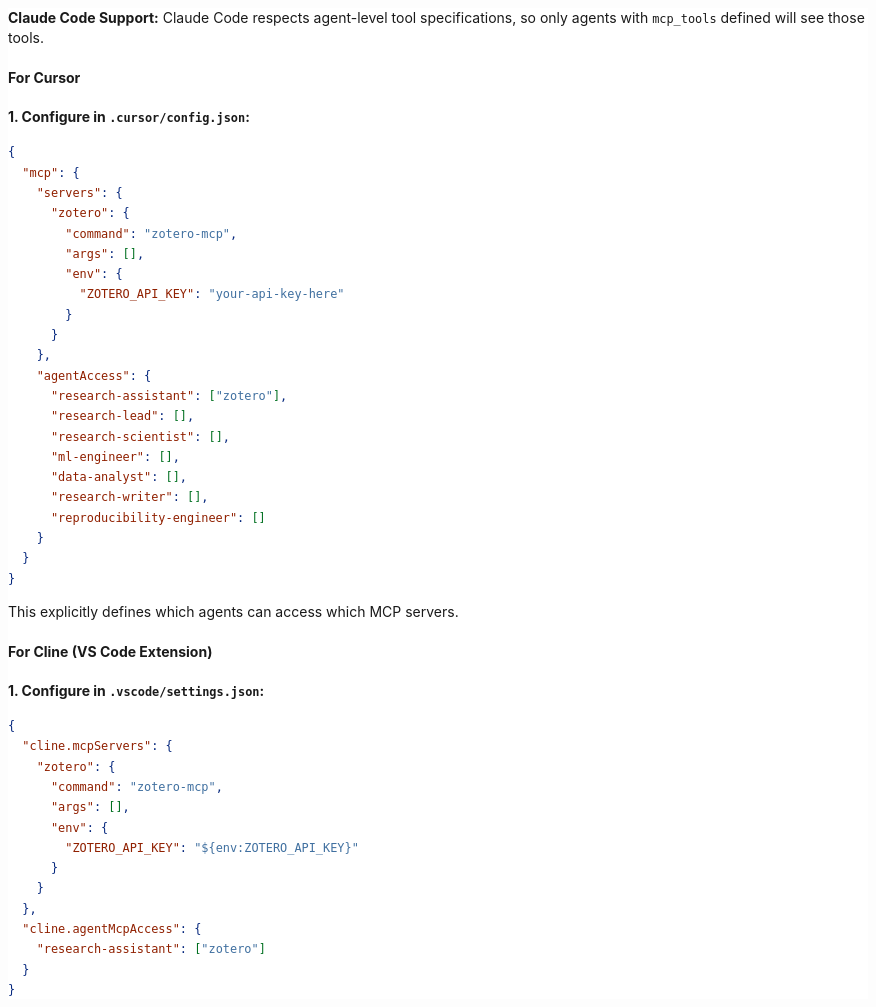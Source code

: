 **Claude Code Support:** Claude Code respects agent-level tool specifications, so only agents with `mcp_tools` defined will see those tools.

#### For Cursor

**1. Configure in `.cursor/config.json`:**

```json
{
  "mcp": {
    "servers": {
      "zotero": {
        "command": "zotero-mcp",
        "args": [],
        "env": {
          "ZOTERO_API_KEY": "your-api-key-here"
        }
      }
    },
    "agentAccess": {
      "research-assistant": ["zotero"],
      "research-lead": [],
      "research-scientist": [],
      "ml-engineer": [],
      "data-analyst": [],
      "research-writer": [],
      "reproducibility-engineer": []
    }
  }
}
```

This explicitly defines which agents can access which MCP servers.

#### For Cline (VS Code Extension)

**1. Configure in `.vscode/settings.json`:**

```json
{
  "cline.mcpServers": {
    "zotero": {
      "command": "zotero-mcp",
      "args": [],
      "env": {
        "ZOTERO_API_KEY": "${env:ZOTERO_API_KEY}"
      }
    }
  },
  "cline.agentMcpAccess": {
    "research-assistant": ["zotero"]
  }
}
```

